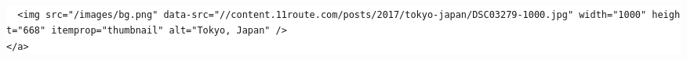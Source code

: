       <img src="/images/bg.png" data-src="//content.11route.com/posts/2017/tokyo-japan/DSC03279-1000.jpg" width="1000" height="668" itemprop="thumbnail" alt="Tokyo, Japan" />
    </a>
  </figure>
  <figure itemprop="associatedMedia" itemscope itemtype="http://schema.org/ImageObject">
    <a href="//content.11route.com/posts/2017/tokyo-japan/DSC03282-3000.jpg" itemprop="contentUrl" data-size="3000x2004">